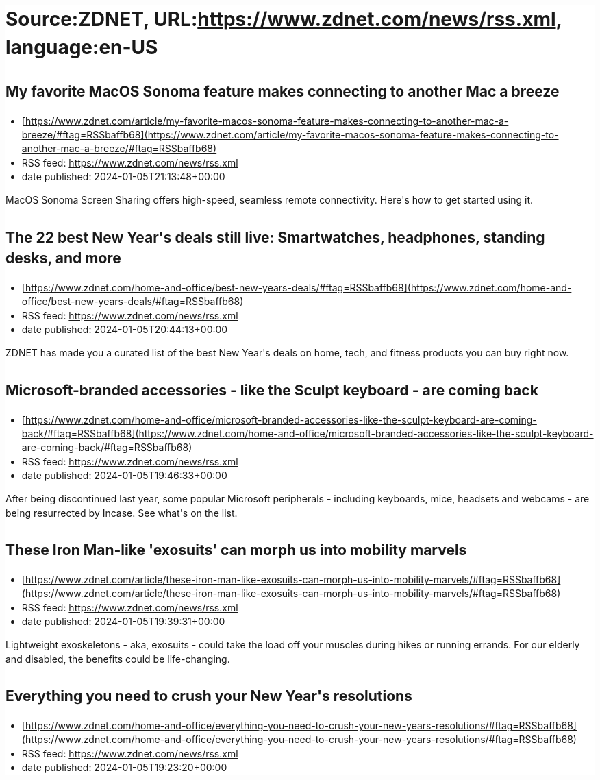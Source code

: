 # Source:ZDNET, URL:https://www.zdnet.com/news/rss.xml, language:en-US

## My favorite MacOS Sonoma feature makes connecting to another Mac a breeze
 - [https://www.zdnet.com/article/my-favorite-macos-sonoma-feature-makes-connecting-to-another-mac-a-breeze/#ftag=RSSbaffb68](https://www.zdnet.com/article/my-favorite-macos-sonoma-feature-makes-connecting-to-another-mac-a-breeze/#ftag=RSSbaffb68)
 - RSS feed: https://www.zdnet.com/news/rss.xml
 - date published: 2024-01-05T21:13:48+00:00

MacOS Sonoma Screen Sharing offers high-speed, seamless remote connectivity. Here's how to get started using it.

## The 22 best New Year's deals still live: Smartwatches, headphones, standing desks, and more
 - [https://www.zdnet.com/home-and-office/best-new-years-deals/#ftag=RSSbaffb68](https://www.zdnet.com/home-and-office/best-new-years-deals/#ftag=RSSbaffb68)
 - RSS feed: https://www.zdnet.com/news/rss.xml
 - date published: 2024-01-05T20:44:13+00:00

ZDNET has made you a curated list of the best New Year's deals on home, tech, and fitness products you can buy right now.

## Microsoft-branded accessories - like the Sculpt keyboard - are coming back
 - [https://www.zdnet.com/home-and-office/microsoft-branded-accessories-like-the-sculpt-keyboard-are-coming-back/#ftag=RSSbaffb68](https://www.zdnet.com/home-and-office/microsoft-branded-accessories-like-the-sculpt-keyboard-are-coming-back/#ftag=RSSbaffb68)
 - RSS feed: https://www.zdnet.com/news/rss.xml
 - date published: 2024-01-05T19:46:33+00:00

After being discontinued last year, some popular Microsoft peripherals - including keyboards, mice, headsets and webcams - are being resurrected by Incase. See what's on the list.

## These Iron Man-like 'exosuits' can morph us into mobility marvels
 - [https://www.zdnet.com/article/these-iron-man-like-exosuits-can-morph-us-into-mobility-marvels/#ftag=RSSbaffb68](https://www.zdnet.com/article/these-iron-man-like-exosuits-can-morph-us-into-mobility-marvels/#ftag=RSSbaffb68)
 - RSS feed: https://www.zdnet.com/news/rss.xml
 - date published: 2024-01-05T19:39:31+00:00

Lightweight exoskeletons - aka, exosuits - could take the load off your muscles during hikes or running errands. For our elderly and disabled, the benefits could be life-changing.

## Everything you need to crush your New Year's resolutions
 - [https://www.zdnet.com/home-and-office/everything-you-need-to-crush-your-new-years-resolutions/#ftag=RSSbaffb68](https://www.zdnet.com/home-and-office/everything-you-need-to-crush-your-new-years-resolutions/#ftag=RSSbaffb68)
 - RSS feed: https://www.zdnet.com/news/rss.xml
 - date published: 2024-01-05T19:23:20+00:00
